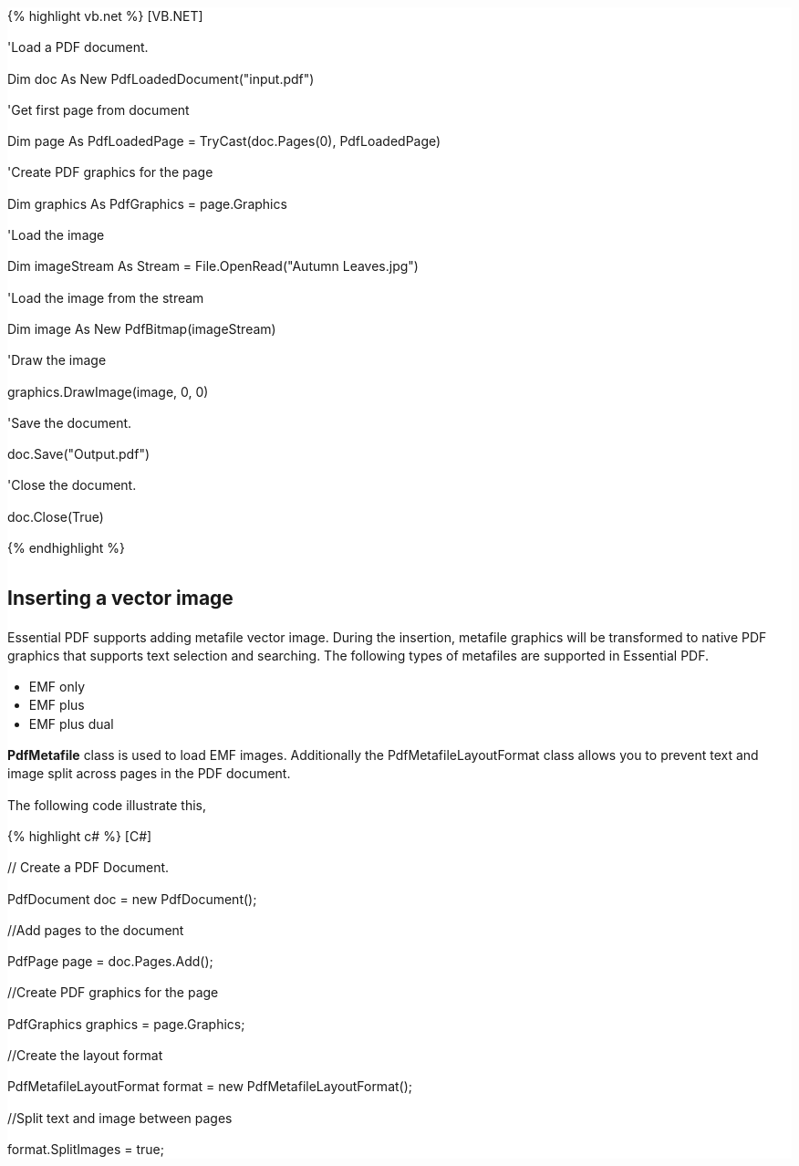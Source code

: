 {% highlight vb.net %}
[VB.NET]



'Load a PDF document.

Dim doc As New PdfLoadedDocument("input.pdf")

'Get first page from document

Dim page As PdfLoadedPage = TryCast(doc.Pages(0), PdfLoadedPage)

'Create PDF graphics for the page

Dim graphics As PdfGraphics = page.Graphics

'Load the image

Dim imageStream As Stream = File.OpenRead("Autumn Leaves.jpg")

'Load the image from the stream

Dim image As New PdfBitmap(imageStream)

'Draw the image

graphics.DrawImage(image, 0, 0)

'Save the document.

doc.Save("Output.pdf")

'Close the document.

doc.Close(True)



{% endhighlight %}

## Inserting a vector image

Essential PDF supports adding metafile vector image. During the insertion, metafile graphics will be transformed to native PDF graphics that supports text selection and searching. The following types of metafiles are supported in Essential PDF.

* EMF only 
* EMF plus
* EMF plus dual

**PdfMetafile** class is used to load EMF images. Additionally the PdfMetafileLayoutFormat class allows you to prevent text and image split across pages in the PDF document.

The following code illustrate this,

{% highlight c# %}
[C#]



// Create a PDF Document.

PdfDocument doc = new PdfDocument();

//Add pages to the document

PdfPage page = doc.Pages.Add();

//Create PDF graphics for the page

PdfGraphics graphics = page.Graphics;

//Create the layout format

PdfMetafileLayoutFormat format = new PdfMetafileLayoutFormat();

//Split text and image between pages

format.SplitImages = true;